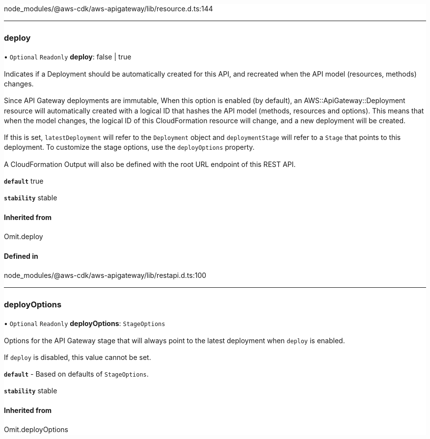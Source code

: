 node_modules/@aws-cdk/aws-apigateway/lib/resource.d.ts:144

___

### deploy

• `Optional` `Readonly` **deploy**: false \| true

Indicates if a Deployment should be automatically created for this API, and recreated when the API model (resources, methods) changes.

Since API Gateway deployments are immutable, When this option is enabled
(by default), an AWS::ApiGateway::Deployment resource will automatically
created with a logical ID that hashes the API model (methods, resources
and options). This means that when the model changes, the logical ID of
this CloudFormation resource will change, and a new deployment will be
created.

If this is set, `latestDeployment` will refer to the `Deployment` object
and `deploymentStage` will refer to a `Stage` that points to this
deployment. To customize the stage options, use the `deployOptions`
property.

A CloudFormation Output will also be defined with the root URL endpoint
of this REST API.

**`default`** true

**`stability`** stable

#### Inherited from

Omit.deploy

#### Defined in

node_modules/@aws-cdk/aws-apigateway/lib/restapi.d.ts:100

___

### deployOptions

• `Optional` `Readonly` **deployOptions**: `StageOptions`

Options for the API Gateway stage that will always point to the latest deployment when `deploy` is enabled.

If `deploy` is disabled,
this value cannot be set.

**`default`** - Based on defaults of `StageOptions`.

**`stability`** stable

#### Inherited from

Omit.deployOptions
